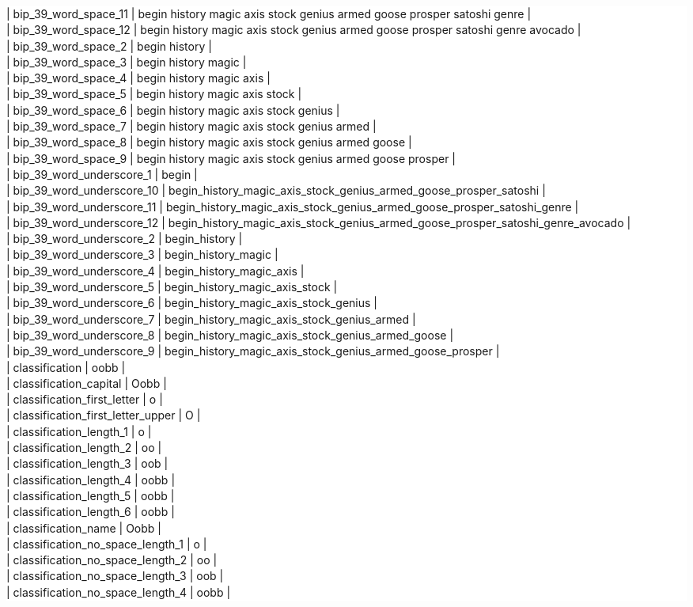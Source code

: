 | bip_39_word_space_11 | begin history magic axis stock genius armed goose prosper satoshi genre |  
| bip_39_word_space_12 | begin history magic axis stock genius armed goose prosper satoshi genre avocado |  
| bip_39_word_space_2 | begin history |  
| bip_39_word_space_3 | begin history magic |  
| bip_39_word_space_4 | begin history magic axis |  
| bip_39_word_space_5 | begin history magic axis stock |  
| bip_39_word_space_6 | begin history magic axis stock genius |  
| bip_39_word_space_7 | begin history magic axis stock genius armed |  
| bip_39_word_space_8 | begin history magic axis stock genius armed goose |  
| bip_39_word_space_9 | begin history magic axis stock genius armed goose prosper |  
| bip_39_word_underscore_1 | begin |  
| bip_39_word_underscore_10 | begin_history_magic_axis_stock_genius_armed_goose_prosper_satoshi |  
| bip_39_word_underscore_11 | begin_history_magic_axis_stock_genius_armed_goose_prosper_satoshi_genre |  
| bip_39_word_underscore_12 | begin_history_magic_axis_stock_genius_armed_goose_prosper_satoshi_genre_avocado |  
| bip_39_word_underscore_2 | begin_history |  
| bip_39_word_underscore_3 | begin_history_magic |  
| bip_39_word_underscore_4 | begin_history_magic_axis |  
| bip_39_word_underscore_5 | begin_history_magic_axis_stock |  
| bip_39_word_underscore_6 | begin_history_magic_axis_stock_genius |  
| bip_39_word_underscore_7 | begin_history_magic_axis_stock_genius_armed |  
| bip_39_word_underscore_8 | begin_history_magic_axis_stock_genius_armed_goose |  
| bip_39_word_underscore_9 | begin_history_magic_axis_stock_genius_armed_goose_prosper |  
| classification | oobb |  
| classification_capital | Oobb |  
| classification_first_letter | o |  
| classification_first_letter_upper | O |  
| classification_length_1 | o |  
| classification_length_2 | oo |  
| classification_length_3 | oob |  
| classification_length_4 | oobb |  
| classification_length_5 | oobb |  
| classification_length_6 | oobb |  
| classification_name | Oobb |  
| classification_no_space_length_1 | o |  
| classification_no_space_length_2 | oo |  
| classification_no_space_length_3 | oob |  
| classification_no_space_length_4 | oobb |  